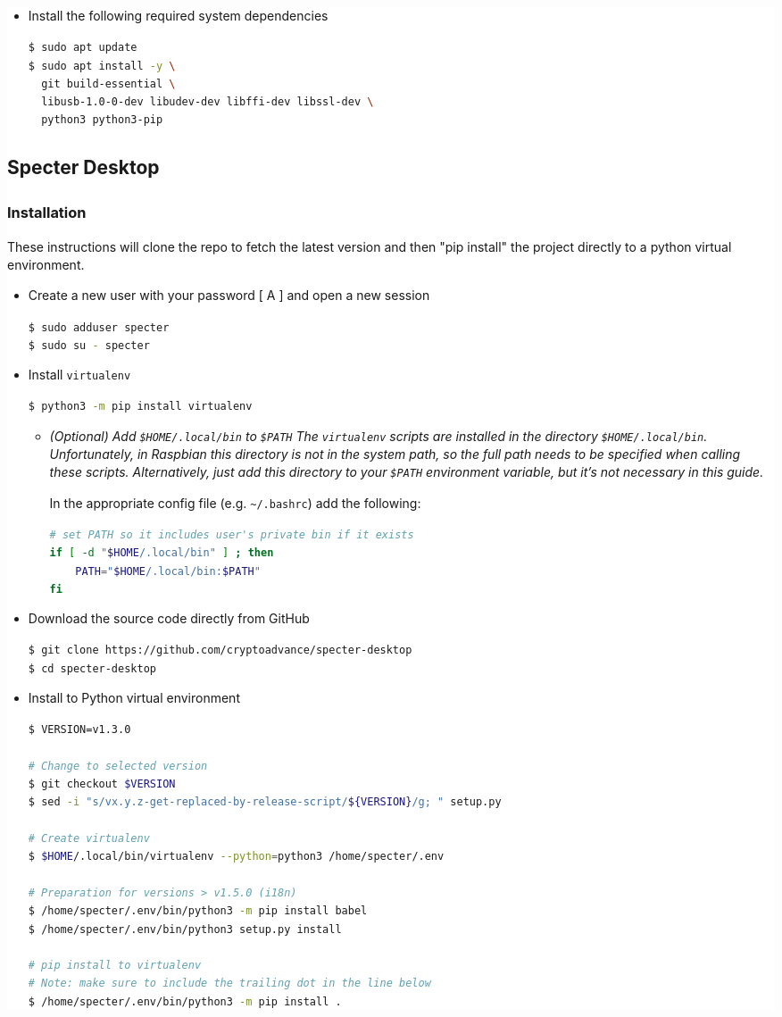 - Install the following required system dependencies
  ```sh
  $ sudo apt update
  $ sudo apt install -y \
    git build-essential \
    libusb-1.0-0-dev libudev-dev libffi-dev libssl-dev \
    python3 python3-pip
  ```

## Specter Desktop

### Installation

These instructions will clone the repo to fetch the latest version and then "pip install" the project directly to a python virtual environment.

- Create a new user with your password [ A ] and open a new session
  ```sh
  $ sudo adduser specter
  $ sudo su - specter
  ```

- Install `virtualenv`
  ```sh
  $ python3 -m pip install virtualenv
  ```

  - _(Optional) Add `$HOME/.local/bin` to `$PATH`_
    _The `virtualenv` scripts are installed in the directory `$HOME/.local/bin`. Unfortunately, in Raspbian this directory is not in the system path, so the full path needs to be specified when calling these scripts. Alternatively, just add this directory to your `$PATH` environment variable, but it’s not necessary in this guide._

    In the appropriate config file (e.g. `~/.bashrc`) add the following:
    ```sh
    # set PATH so it includes user's private bin if it exists
    if [ -d "$HOME/.local/bin" ] ; then
        PATH="$HOME/.local/bin:$PATH"
    fi
    ```

- Download the source code directly from GitHub
  ```sh
  $ git clone https://github.com/cryptoadvance/specter-desktop
  $ cd specter-desktop
  ```

- Install to Python virtual environment
  ```sh
  $ VERSION=v1.3.0

  # Change to selected version
  $ git checkout $VERSION
  $ sed -i "s/vx.y.z-get-replaced-by-release-script/${VERSION}/g; " setup.py

  # Create virtualenv
  $ $HOME/.local/bin/virtualenv --python=python3 /home/specter/.env

  # Preparation for versions > v1.5.0 (i18n)
  $ /home/specter/.env/bin/python3 -m pip install babel
  $ /home/specter/.env/bin/python3 setup.py install

  # pip install to virtualenv
  # Note: make sure to include the trailing dot in the line below
  $ /home/specter/.env/bin/python3 -m pip install .
  ```
